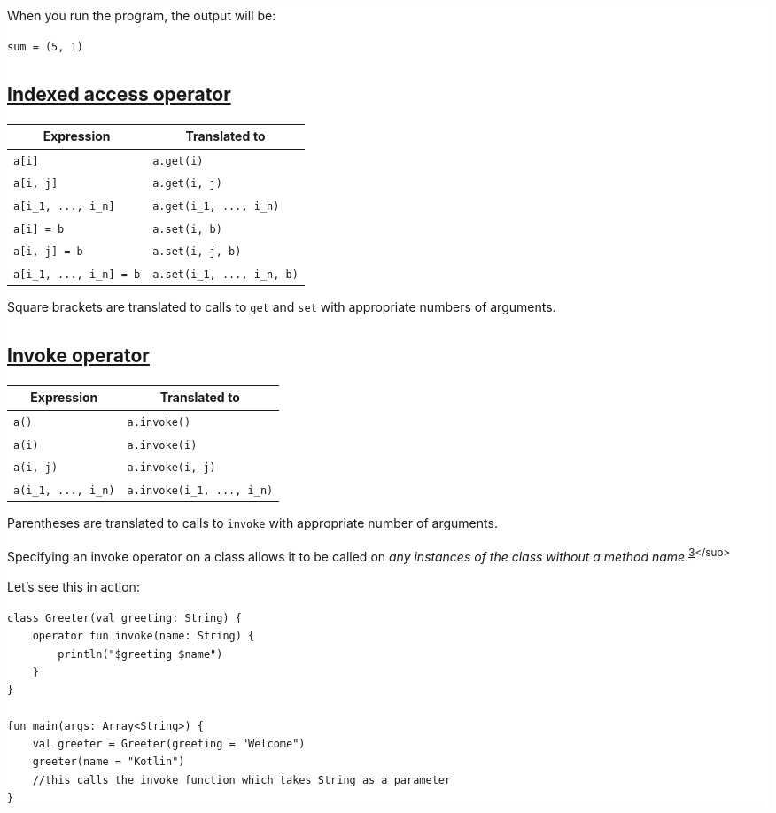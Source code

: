 When you run the program, the output will be:
```
sum = (5, 1)
```

## [Indexed access operator﻿](https://kotlinlang.org/docs/operator-overloading.html#indexed-access-operator)
| Expression  | Translated to  | 
|---|---|
| `a[i]`  | `a.get(i)`  |
| `a[i, j]`  | `a.get(i, j)`  |
| `a[i_1, ..., i_n]`  | `a.get(i_1, ..., i_n)`  |
| `a[i] = b`  | `a.set(i, b)`  |
| `a[i, j] = b`  | `a.set(i, j, b)`  |
| `a[i_1, ..., i_n] = b`  | `a.set(i_1, ..., i_n, b)`  |

Square brackets are translated to calls to `get` and `set` with appropriate numbers of arguments.

## [Invoke operator](https://kotlinlang.org/docs/operator-overloading.html#invoke-operator)
| Expression  | Translated to  | 
|---|---|
| `a()`  | `a.invoke()`  |
| `a(i)`  | `a.invoke(i)`  |
| `a(i, j)`  | `a.invoke(i, j)`  |
|  `a(i_1, ..., i_n)` | `a.invoke(i_1, ..., i_n)`  |

Parentheses are translated to calls to `invoke` with appropriate number of arguments.

Specifying an invoke operator on a class allows it to be called on *any instances of the class without a method name*.<sup>[3](https://stackoverflow.com/questions/45173677/invoke-operator-operator-overloading-in-kotlin#:~:text=Specifying%20an%20invoke%20operator%20on%20a%20class%20allows%20it%20to%20be%20called%20on%20any%20instances%20of%20the%20class%20without%20a%20method%20name.)</sup>

Let’s see this in action:
```
class Greeter(val greeting: String) {
    operator fun invoke(name: String) {
        println("$greeting $name")
    }
}

fun main(args: Array<String>) {
    val greeter = Greeter(greeting = "Welcome")
    greeter(name = "Kotlin")
    //this calls the invoke function which takes String as a parameter
}
```

